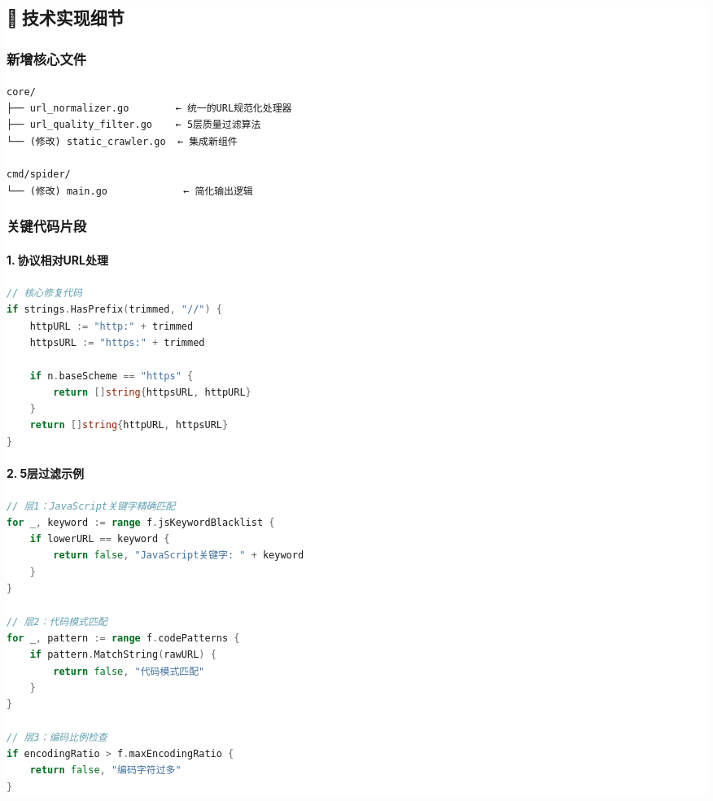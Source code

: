 
## 🔧 技术实现细节

### 新增核心文件

```
core/
├── url_normalizer.go        ← 统一的URL规范化处理器
├── url_quality_filter.go    ← 5层质量过滤算法
└── (修改) static_crawler.go  ← 集成新组件

cmd/spider/
└── (修改) main.go             ← 简化输出逻辑
```

### 关键代码片段

#### 1. 协议相对URL处理

```go
// 核心修复代码
if strings.HasPrefix(trimmed, "//") {
    httpURL := "http:" + trimmed
    httpsURL := "https:" + trimmed
    
    if n.baseScheme == "https" {
        return []string{httpsURL, httpURL}
    }
    return []string{httpURL, httpsURL}
}
```

#### 2. 5层过滤示例

```go
// 层1：JavaScript关键字精确匹配
for _, keyword := range f.jsKeywordBlacklist {
    if lowerURL == keyword {
        return false, "JavaScript关键字: " + keyword
    }
}

// 层2：代码模式匹配
for _, pattern := range f.codePatterns {
    if pattern.MatchString(rawURL) {
        return false, "代码模式匹配"
    }
}

// 层3：编码比例检查
if encodingRatio > f.maxEncodingRatio {
    return false, "编码字符过多"
}
```
